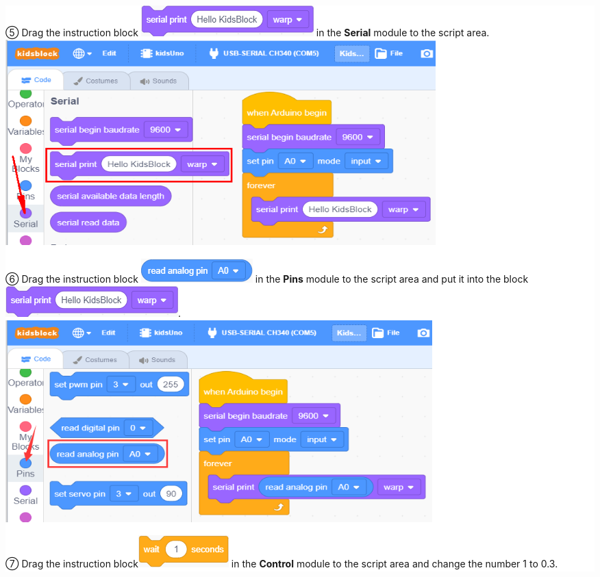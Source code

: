 ⑤ Drag the instruction block ![Img](media/523.png) in the **Serial** module to the script area.
![Img](media/524.png)

⑥ Drag the instruction block ![Img](media/525.png) in the **Pins** module to the script area and put it into the block![Img](media/526.png).
![Img](media/527.png)

⑦ Drag the instruction block![Img](media/528.png) in the **Control** module to the script area and change the number 1 to 0.3.